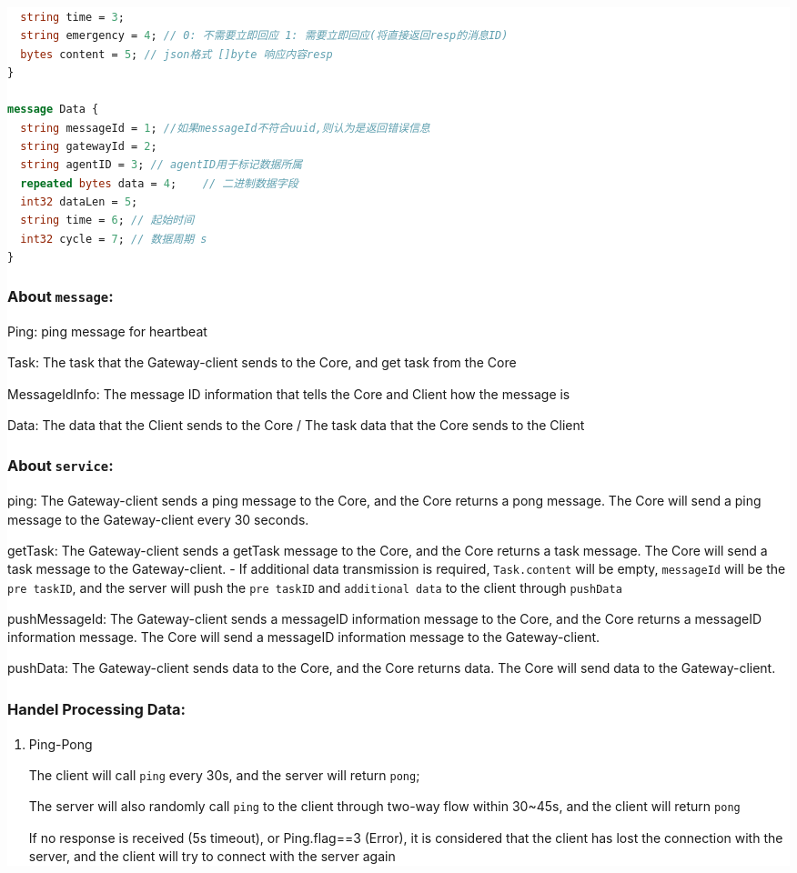 ```protobuf
  string time = 3;
  string emergency = 4; // 0: 不需要立即回应 1: 需要立即回应(将直接返回resp的消息ID)
  bytes content = 5; // json格式 []byte 响应内容resp
}

message Data {
  string messageId = 1; //如果messageId不符合uuid,则认为是返回错误信息
  string gatewayId = 2;
  string agentID = 3; // agentID用于标记数据所属
  repeated bytes data = 4;    // 二进制数据字段
  int32 dataLen = 5;
  string time = 6; // 起始时间
  int32 cycle = 7; // 数据周期 s
}
```

### About `message`:

Ping: ping message for heartbeat

Task: The task that the Gateway-client sends to the Core, and get task from the Core

MessageIdInfo: The message ID information that tells the Core and Client how the message is

Data: The data that the Client sends to the Core / The task data that the Core sends to the Client


### About `service`:

ping: The Gateway-client sends a ping message to the Core, and the Core returns a pong message. The Core will send a ping message to the Gateway-client every 30 seconds.

getTask: The Gateway-client sends a getTask message to the Core, and the Core returns a task message. The Core will send a task message to the Gateway-client.
    - If additional data transmission is required, `Task.content` will be empty, `messageId` will be the `pre taskID`, and the server will push the `pre taskID` and `additional data` to the client through `pushData`

pushMessageId: The Gateway-client sends a messageID information message to the Core, and the Core returns a messageID information message. The Core will send a messageID information message to the Gateway-client.

pushData: The Gateway-client sends data to the Core, and the Core returns data. The Core will send data to the Gateway-client.


### Handel Processing Data:

1. Ping-Pong

   The client will call `ping` every 30s, and the server will return `pong`;

   The server will also randomly call `ping` to the client through two-way flow within 30~45s, and the client will return `pong`

   If no response is received (5s timeout), or Ping.flag==3 (Error), it is considered that the client has lost the connection with the server, and the client will try to connect with the server again
